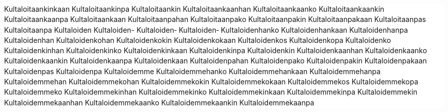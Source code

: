 Kultaloitaankinkaan
Kultaloitaankinpa
Kultaloitaankin
Kultaloitaankaanhan
Kultaloitaankaanko
Kultaloitaankaankin
Kultaloitaankaanpa
Kultaloitaankaan
Kultaloitaanpahan
Kultaloitaanpako
Kultaloitaanpakin
Kultaloitaanpakaan
Kultaloitaanpas
Kultaloitaanpa
Kultaloiden
Kultaloiden-
Kultaloiden‐
Kultaloiden‑
Kultaloidenhanko
Kultaloidenhankaan
Kultaloidenhanpa
Kultaloidenhan
Kultaloidenkohan
Kultaloidenkokin
Kultaloidenkokaan
Kultaloidenkos
Kultaloidenkopa
Kultaloidenko
Kultaloidenkinhan
Kultaloidenkinko
Kultaloidenkinkaan
Kultaloidenkinpa
Kultaloidenkin
Kultaloidenkaanhan
Kultaloidenkaanko
Kultaloidenkaankin
Kultaloidenkaanpa
Kultaloidenkaan
Kultaloidenpahan
Kultaloidenpako
Kultaloidenpakin
Kultaloidenpakaan
Kultaloidenpas
Kultaloidenpa
Kultaloidemme
Kultaloidemmehanko
Kultaloidemmehankaan
Kultaloidemmehanpa
Kultaloidemmehan
Kultaloidemmekohan
Kultaloidemmekokin
Kultaloidemmekokaan
Kultaloidemmekos
Kultaloidemmekopa
Kultaloidemmeko
Kultaloidemmekinhan
Kultaloidemmekinko
Kultaloidemmekinkaan
Kultaloidemmekinpa
Kultaloidemmekin
Kultaloidemmekaanhan
Kultaloidemmekaanko
Kultaloidemmekaankin
Kultaloidemmekaanpa